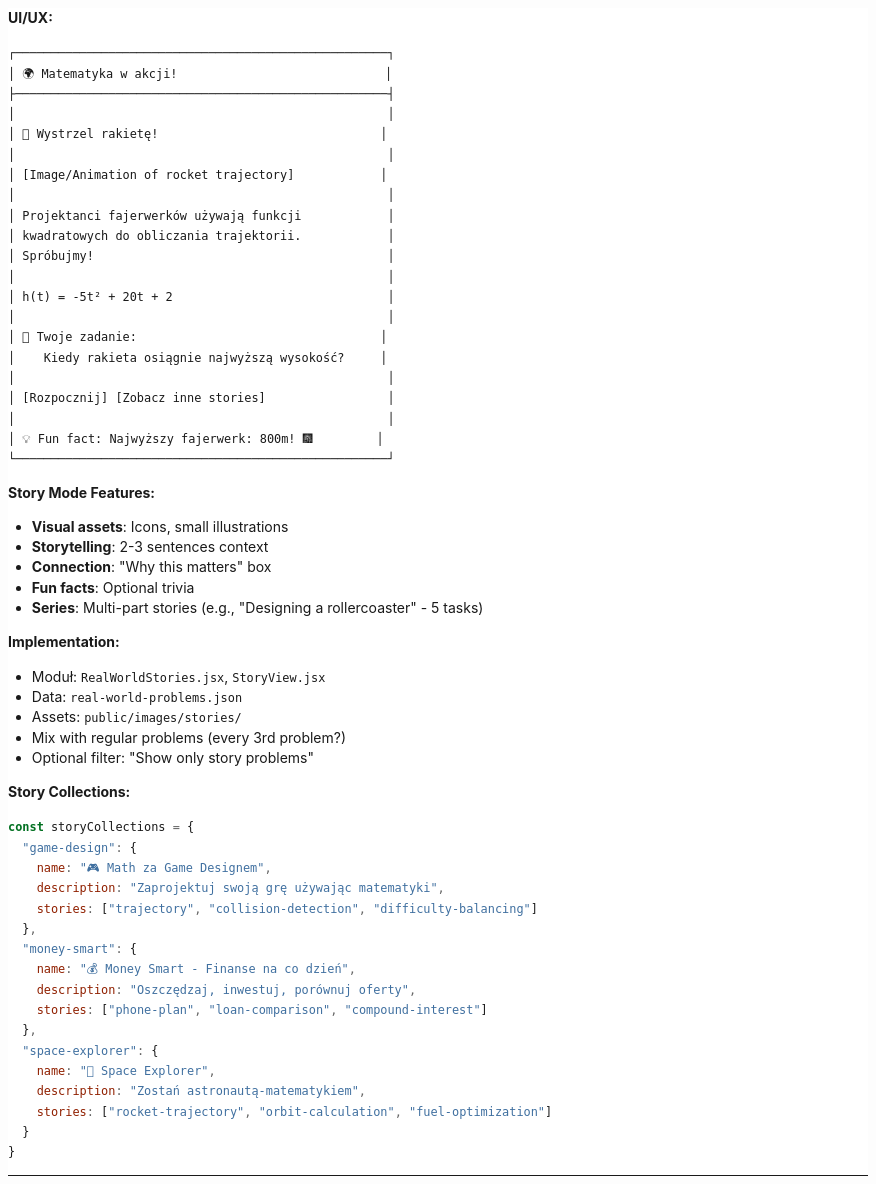 **UI/UX:**
```
┌────────────────────────────────────────────────────┐
│ 🌍 Matematyka w akcji!                             │
├────────────────────────────────────────────────────┤
│                                                    │
│ 🚀 Wystrzel rakietę!                               │
│                                                    │
│ [Image/Animation of rocket trajectory]            │
│                                                    │
│ Projektanci fajerwerków używają funkcji            │
│ kwadratowych do obliczania trajektorii.            │
│ Spróbujmy!                                         │
│                                                    │
│ h(t) = -5t² + 20t + 2                              │
│                                                    │
│ 🎯 Twoje zadanie:                                  │
│    Kiedy rakieta osiągnie najwyższą wysokość?     │
│                                                    │
│ [Rozpocznij] [Zobacz inne stories]                 │
│                                                    │
│ 💡 Fun fact: Najwyższy fajerwerk: 800m! 🎆         │
└────────────────────────────────────────────────────┘
```

**Story Mode Features:**
- **Visual assets**: Icons, small illustrations
- **Storytelling**: 2-3 sentences context
- **Connection**: "Why this matters" box
- **Fun facts**: Optional trivia
- **Series**: Multi-part stories (e.g., "Designing a rollercoaster" - 5 tasks)

**Implementation:**
- Moduł: `RealWorldStories.jsx`, `StoryView.jsx`
- Data: `real-world-problems.json`
- Assets: `public/images/stories/`
- Mix with regular problems (every 3rd problem?)
- Optional filter: "Show only story problems"

**Story Collections:**
```javascript
const storyCollections = {
  "game-design": {
    name: "🎮 Math za Game Designem",
    description: "Zaprojektuj swoją grę używając matematyki",
    stories: ["trajectory", "collision-detection", "difficulty-balancing"]
  },
  "money-smart": {
    name: "💰 Money Smart - Finanse na co dzień",
    description: "Oszczędzaj, inwestuj, porównuj oferty",
    stories: ["phone-plan", "loan-comparison", "compound-interest"]
  },
  "space-explorer": {
    name: "🚀 Space Explorer",
    description: "Zostań astronautą-matematykiem",
    stories: ["rocket-trajectory", "orbit-calculation", "fuel-optimization"]
  }
}
```

---